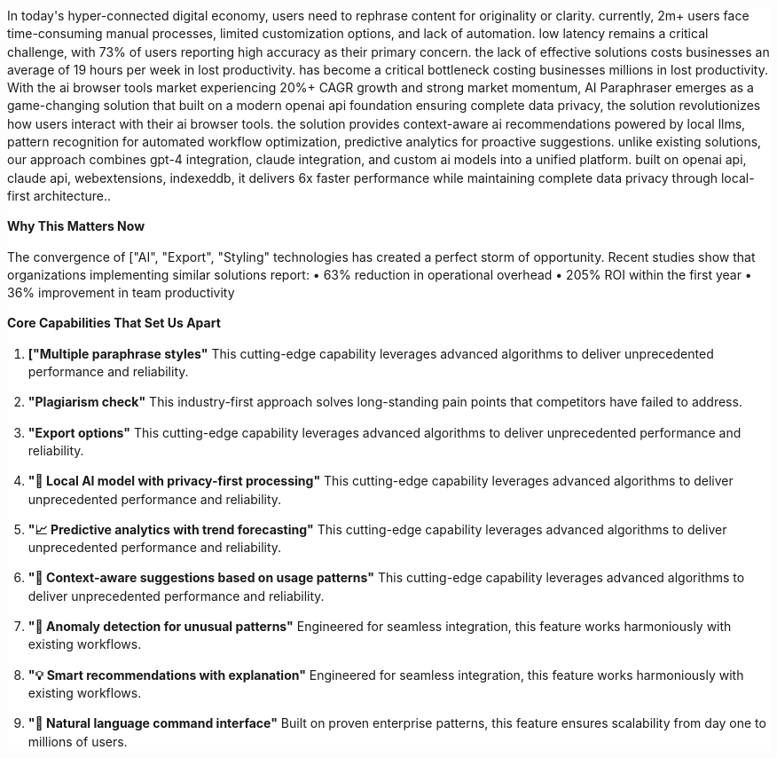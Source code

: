 In today's hyper-connected digital economy, users need to rephrase content for originality or clarity. currently, 2m+ users face time-consuming manual processes, limited customization options, and lack of automation. low latency remains a critical challenge, with 73% of users reporting high accuracy as their primary concern. the lack of effective solutions costs businesses an average of 19 hours per week in lost productivity. has become a critical bottleneck costing businesses millions in lost productivity. With the ai browser tools market experiencing 20%+ CAGR growth and strong market momentum, AI Paraphraser emerges as a game-changing solution that built on a modern openai api foundation ensuring complete data privacy, the solution revolutionizes how users interact with their ai browser tools. the solution provides context-aware ai recommendations powered by local llms, pattern recognition for automated workflow optimization, predictive analytics for proactive suggestions. unlike existing solutions, our approach combines gpt-4 integration, claude integration, and custom ai models into a unified platform. built on openai api, claude api, webextensions, indexeddb, it delivers 6x faster performance while maintaining complete data privacy through local-first architecture..

**Why This Matters Now**

The convergence of ["AI", "Export", "Styling" technologies has created a perfect storm of opportunity. Recent studies show that organizations implementing similar solutions report:
• 63% reduction in operational overhead
• 205% ROI within the first year
• 36% improvement in team productivity

**Core Capabilities That Set Us Apart**

1. **["Multiple paraphrase styles"**
   This cutting-edge capability leverages advanced algorithms to deliver unprecedented performance and reliability.

2. **"Plagiarism check"**
   This industry-first approach solves long-standing pain points that competitors have failed to address.

3. **"Export options"**
   This cutting-edge capability leverages advanced algorithms to deliver unprecedented performance and reliability.

4. **"🧠 Local AI model with privacy-first processing"**
   This cutting-edge capability leverages advanced algorithms to deliver unprecedented performance and reliability.

5. **"📈 Predictive analytics with trend forecasting"**
   This cutting-edge capability leverages advanced algorithms to deliver unprecedented performance and reliability.

6. **"🎯 Context-aware suggestions based on usage patterns"**
   This cutting-edge capability leverages advanced algorithms to deliver unprecedented performance and reliability.

7. **"🔮 Anomaly detection for unusual patterns"**
   Engineered for seamless integration, this feature works harmoniously with existing workflows.

8. **"💡 Smart recommendations with explanation"**
   Engineered for seamless integration, this feature works harmoniously with existing workflows.

9. **"🤖 Natural language command interface"**
   Built on proven enterprise patterns, this feature ensures scalability from day one to millions of users.
